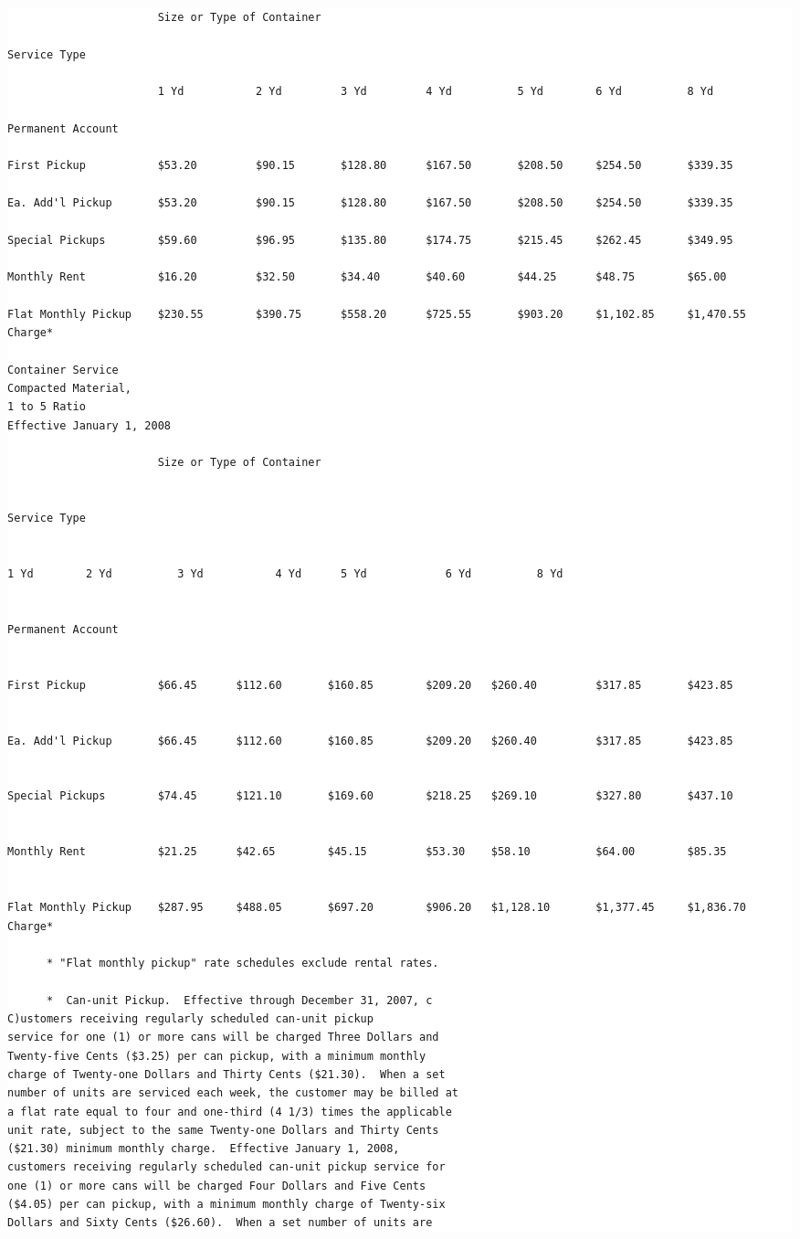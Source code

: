                            Size or Type of Container  
  
    Service Type  
  
                           1 Yd           2 Yd         3 Yd         4 Yd          5 Yd        6 Yd          8 Yd  
  
    Permanent Account  
  
    First Pickup           $53.20         $90.15       $128.80      $167.50       $208.50     $254.50       $339.35  
  
    Ea. Add'l Pickup       $53.20         $90.15       $128.80      $167.50       $208.50     $254.50       $339.35  
  
    Special Pickups        $59.60         $96.95       $135.80      $174.75       $215.45     $262.45       $349.95  
  
    Monthly Rent           $16.20         $32.50       $34.40       $40.60        $44.25      $48.75        $65.00  
  
    Flat Monthly Pickup    $230.55        $390.75      $558.20      $725.55       $903.20     $1,102.85     $1,470.55  
    Charge*  
  
    Container Service  
    Compacted Material,  
    1 to 5 Ratio  
    Effective January 1, 2008  
  
                           Size or Type of Container  
  
  
    Service Type  
  
  
    1 Yd        2 Yd          3 Yd           4 Yd      5 Yd            6 Yd          8 Yd  
  
  
    Permanent Account  
  
  
    First Pickup           $66.45      $112.60       $160.85        $209.20   $260.40         $317.85       $423.85  
  
  
    Ea. Add'l Pickup       $66.45      $112.60       $160.85        $209.20   $260.40         $317.85       $423.85  
  
  
    Special Pickups        $74.45      $121.10       $169.60        $218.25   $269.10         $327.80       $437.10  
  
  
    Monthly Rent           $21.25      $42.65        $45.15         $53.30    $58.10          $64.00        $85.35  
  
  
    Flat Monthly Pickup    $287.95     $488.05       $697.20        $906.20   $1,128.10       $1,377.45     $1,836.70  
    Charge*  
  
          * "Flat monthly pickup" rate schedules exclude rental rates.  
  
          *  Can-unit Pickup.  Effective through December 31, 2007, c  
    C)ustomers receiving regularly scheduled can-unit pickup  
    service for one (1) or more cans will be charged Three Dollars and  
    Twenty-five Cents ($3.25) per can pickup, with a minimum monthly  
    charge of Twenty-one Dollars and Thirty Cents ($21.30).  When a set  
    number of units are serviced each week, the customer may be billed at  
    a flat rate equal to four and one-third (4 1/3) times the applicable  
    unit rate, subject to the same Twenty-one Dollars and Thirty Cents  
    ($21.30) minimum monthly charge.  Effective January 1, 2008,  
    customers receiving regularly scheduled can-unit pickup service for  
    one (1) or more cans will be charged Four Dollars and Five Cents  
    ($4.05) per can pickup, with a minimum monthly charge of Twenty-six  
    Dollars and Sixty Cents ($26.60).  When a set number of units are  